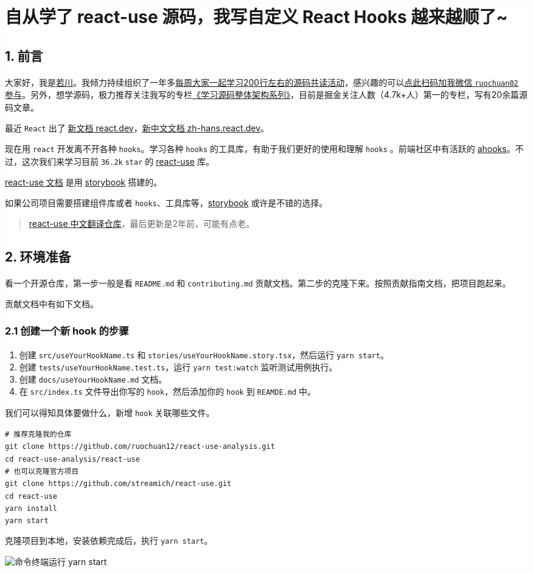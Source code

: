 # 自从学了 react-use 源码，我写自定义 React Hooks 越来越顺了~

## 1. 前言

大家好，我是[若川](https://lxchuan12.gitee.io)。我倾力持续组织了一年多[每周大家一起学习200行左右的源码共读活动](https://juejin.cn/post/7079706017579139102)，感兴趣的可以[点此扫码加我微信 `ruochuan02` 参与](https://juejin.cn/pin/7217386885793595453)。另外，想学源码，极力推荐关注我写的专栏[《学习源码整体架构系列》](https://juejin.cn/column/6960551178908205093)，目前是掘金关注人数（4.7k+人）第一的专栏，写有20余篇源码文章。

最近 `React` 出了 [新文档 react.dev](https://react.dev)，[新中文文档 zh-hans.react.dev](https://zh-hans.react.dev/)。

现在用 `react` 开发离不开各种 `hooks`。学习各种 `hooks` 的工具库，有助于我们更好的使用和理解 `hooks` 。前端社区中有活跃的 [ahooks](https://ahooks.js.org/zh-CN/)。不过，这次我们来学习目前 `36.2k` `star` 的 [react-use](https://github.com/streamich/react-use) 库。

[react-use 文档](https://streamich.github.io/react-use/)
是用 [storybook](https://storybook.js.org/) 搭建的。

如果公司项目需要搭建组件库或者 `hooks`、工具库等，[storybook](https://storybook.js.org/) 或许是不错的选择。

>[react-use 中文翻译仓库](https://github.com/zenghongtu/react-use-chinese/blob/master/README.md)，最后更新是2年前，可能有点老。

## 2. 环境准备

看一个开源仓库，第一步一般是看 `README.md` 和 `contributing.md` 贡献文档。第二步的克隆下来。按照贡献指南文档，把项目跑起来。

贡献文档中有如下文档。

### 2.1 创建一个新 hook 的步骤

1. 创建 `src/useYourHookName.ts` 和 `stories/useYourHookName.story.tsx`，然后运行 `yarn start`。
2. 创建 `tests/useYourHookName.test.ts`，运行 `yarn test:watch` 监听测试用例执行。
3. 创建 `docs/useYourHookName.md` 文档。
4. 在 `src/index.ts` 文件导出你写的 `hook`，然后添加你的 `hook` 到 `REAMDE.md` 中。

我们可以得知具体要做什么，新增 `hook` 关联哪些文件。

```shell
# 推荐克隆我的仓库
git clone https://github.com/ruochuan12/react-use-analysis.git
cd react-use-analysis/react-use
# 也可以克隆官方项目
git clone https://github.com/streamich/react-use.git
cd react-use
yarn install
yarn start
```

克隆项目到本地，安装依赖完成后，执行 `yarn start`。

![命令终端运行 yarn start](https://p3-juejin.byteimg.com/tos-cn-i-k3u1fbpfcp/e150fddb489b4e2299ba7a6ea8723cda~tplv-k3u1fbpfcp-watermark.image?)
